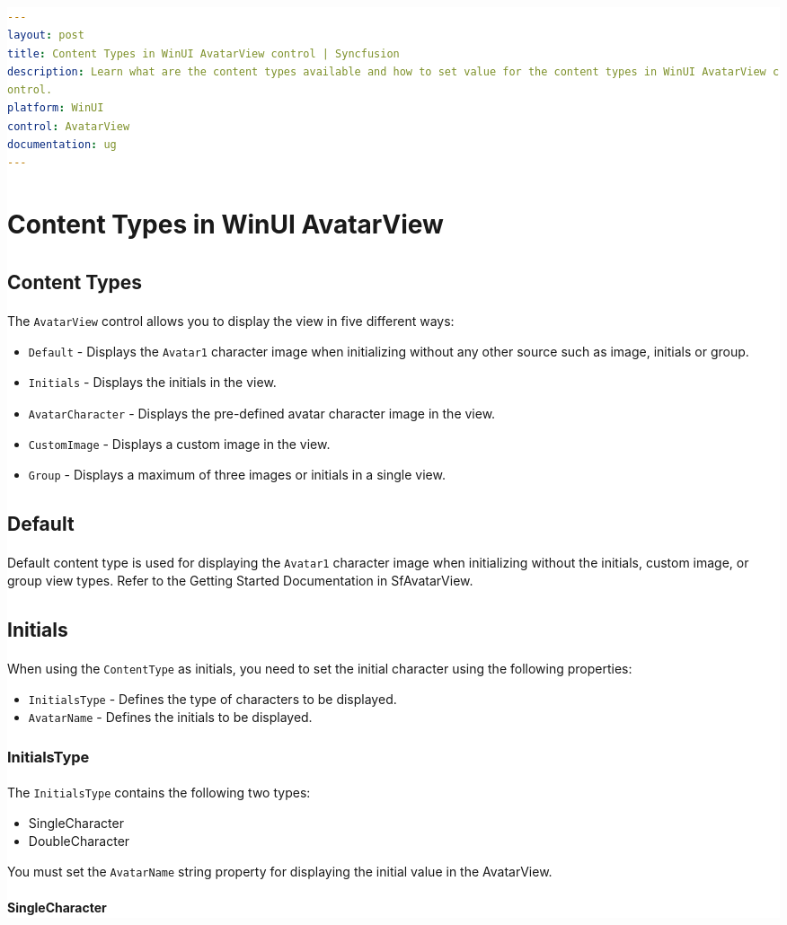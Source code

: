```yaml
---
layout: post 
title: Content Types in WinUI AvatarView control | Syncfusion
description: Learn what are the content types available and how to set value for the content types in WinUI AvatarView control.
platform: WinUI
control: AvatarView
documentation: ug
---
```


# Content Types in WinUI AvatarView

## Content Types

The `AvatarView` control allows you to display the view in five different ways:

* `Default` - Displays the `Avatar1` character image when initializing without any other source such as image, initials or group.

* `Initials` - Displays the initials in the view.

* `AvatarCharacter` - Displays the pre-defined avatar character image in the view.

* `CustomImage` - Displays a custom image in the view.

* `Group` - Displays a maximum of three images or initials in a single view.

## Default

Default content type is used for displaying the `Avatar1` character image when initializing without the initials, custom image, or group view types. Refer to the Getting Started Documentation in SfAvatarView.

## Initials 

When using the `ContentType` as initials, you need to set the initial character using the following properties:

* `InitialsType` - Defines the type of characters to be displayed.  
* `AvatarName` - Defines the initials to be displayed.

### InitialsType

The `InitialsType` contains the following two types:

* SingleCharacter
* DoubleCharacter

You must set the `AvatarName` string property for displaying the initial value in the AvatarView.

#### SingleCharacter
